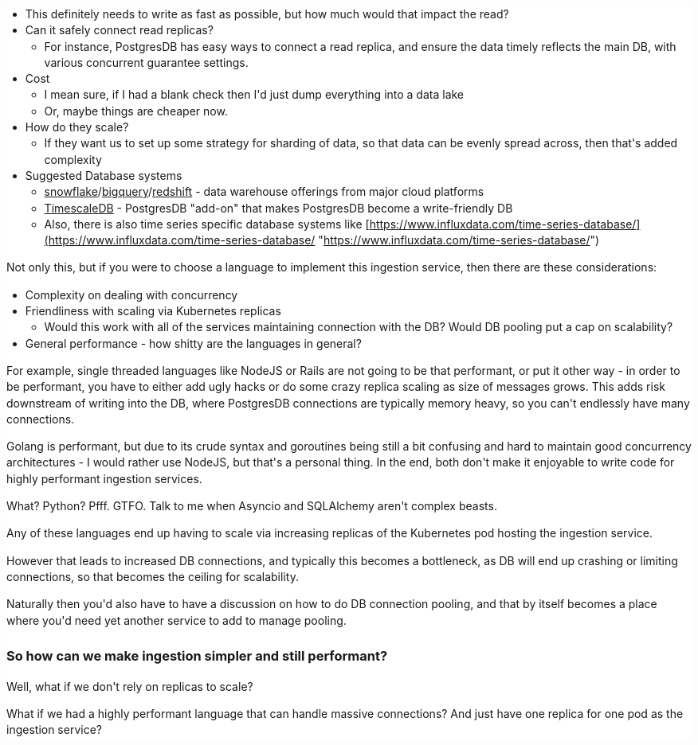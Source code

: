 * This definitely needs to write as fast as possible, but how much would that impact the read?
* Can it safely connect read replicas?
  * For instance, PostgresDB has easy ways to connect a read replica, and ensure the data timely reflects the main DB, with various concurrent guarantee settings.
* Cost
  * I mean sure, if I had a blank check then I'd just dump everything into a data lake
  * Or, maybe things are cheaper now.
* How do they scale?
  * If they want us to set up some strategy for sharding of data, so that data can be evenly spread across, then that's added complexity
* Suggested Database systems
  * [snowflake](https://www.snowflake.com/creating-azure-data-warehouse-snowflake/)/[bigquery](https://cloud.google.com/bigquery)/[redshift](https://aws.amazon.com/redshift/) - data warehouse offerings from major cloud platforms
  * [TimescaleDB](https://www.timescale.com/) - PostgresDB "add-on" that makes PostgresDB become a write-friendly DB
  * Also, there is also time series specific database systems like [https://www.influxdata.com/time-series-database/](https://www.influxdata.com/time-series-database/ "https://www.influxdata.com/time-series-database/")

Not only this, but if you were to choose a language to implement this ingestion service, then there are these considerations:

* Complexity on dealing with concurrency
* Friendliness with scaling via Kubernetes replicas
  * Would this work with all of the services maintaining connection with the DB? Would DB pooling put a cap on scalability?
* General performance - how shitty are the languages in general?

For example, single threaded languages like NodeJS or Rails are not going to be that performant, or put it other way - in order to be performant, you have to either add ugly hacks or do some crazy replica scaling as size of messages grows. This adds risk downstream of writing into the DB, where PostgresDB connections are typically memory heavy, so you can't endlessly have many connections.

Golang is performant, but due to its crude syntax and goroutines being still a bit confusing and hard to maintain good concurrency architectures - I would rather use NodeJS, but that's a personal thing. In the end, both don't make it enjoyable to write code for highly performant ingestion services.

What? Python? Pfff. GTFO. Talk to me when Asyncio and SQLAlchemy aren't complex beasts.

Any of these languages end up having to scale via increasing replicas of the Kubernetes pod hosting the ingestion service.

However that leads to increased DB connections, and typically this becomes a bottleneck, as DB will end up crashing or limiting connections, so that becomes the ceiling for scalability.

Naturally then you'd also have to have a discussion on how to do DB connection pooling, and that by itself becomes a place where you'd need yet another service to add to manage pooling.

### So how can we make ingestion simpler and still performant? 

Well, what if we don't rely on replicas to scale?

What if we had a highly performant language that can handle massive connections? And just have one replica for one pod as the ingestion service?
